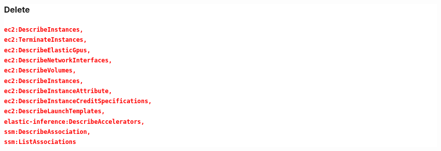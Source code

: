 ### Delete
```json
ec2:DescribeInstances,
ec2:TerminateInstances,
ec2:DescribeElasticGpus,
ec2:DescribeNetworkInterfaces,
ec2:DescribeVolumes,
ec2:DescribeInstances,
ec2:DescribeInstanceAttribute,
ec2:DescribeInstanceCreditSpecifications,
ec2:DescribeLaunchTemplates,
elastic-inference:DescribeAccelerators,
ssm:DescribeAssociation,
ssm:ListAssociations
```

